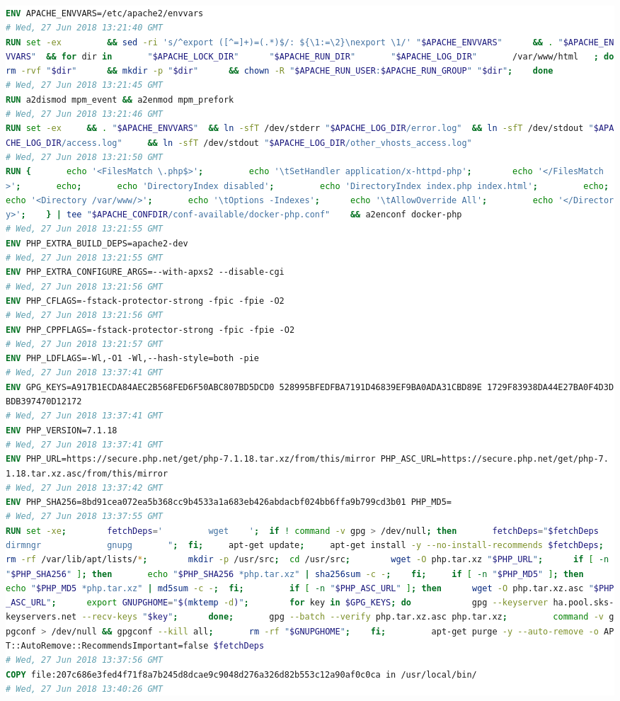 ```dockerfile
ENV APACHE_ENVVARS=/etc/apache2/envvars
# Wed, 27 Jun 2018 13:21:40 GMT
RUN set -ex 		&& sed -ri 's/^export ([^=]+)=(.*)$/: ${\1:=\2}\nexport \1/' "$APACHE_ENVVARS" 		&& . "$APACHE_ENVVARS" 	&& for dir in 		"$APACHE_LOCK_DIR" 		"$APACHE_RUN_DIR" 		"$APACHE_LOG_DIR" 		/var/www/html 	; do 		rm -rvf "$dir" 		&& mkdir -p "$dir" 		&& chown -R "$APACHE_RUN_USER:$APACHE_RUN_GROUP" "$dir"; 	done
# Wed, 27 Jun 2018 13:21:45 GMT
RUN a2dismod mpm_event && a2enmod mpm_prefork
# Wed, 27 Jun 2018 13:21:46 GMT
RUN set -ex 	&& . "$APACHE_ENVVARS" 	&& ln -sfT /dev/stderr "$APACHE_LOG_DIR/error.log" 	&& ln -sfT /dev/stdout "$APACHE_LOG_DIR/access.log" 	&& ln -sfT /dev/stdout "$APACHE_LOG_DIR/other_vhosts_access.log"
# Wed, 27 Jun 2018 13:21:50 GMT
RUN { 		echo '<FilesMatch \.php$>'; 		echo '\tSetHandler application/x-httpd-php'; 		echo '</FilesMatch>'; 		echo; 		echo 'DirectoryIndex disabled'; 		echo 'DirectoryIndex index.php index.html'; 		echo; 		echo '<Directory /var/www/>'; 		echo '\tOptions -Indexes'; 		echo '\tAllowOverride All'; 		echo '</Directory>'; 	} | tee "$APACHE_CONFDIR/conf-available/docker-php.conf" 	&& a2enconf docker-php
# Wed, 27 Jun 2018 13:21:55 GMT
ENV PHP_EXTRA_BUILD_DEPS=apache2-dev
# Wed, 27 Jun 2018 13:21:55 GMT
ENV PHP_EXTRA_CONFIGURE_ARGS=--with-apxs2 --disable-cgi
# Wed, 27 Jun 2018 13:21:56 GMT
ENV PHP_CFLAGS=-fstack-protector-strong -fpic -fpie -O2
# Wed, 27 Jun 2018 13:21:56 GMT
ENV PHP_CPPFLAGS=-fstack-protector-strong -fpic -fpie -O2
# Wed, 27 Jun 2018 13:21:57 GMT
ENV PHP_LDFLAGS=-Wl,-O1 -Wl,--hash-style=both -pie
# Wed, 27 Jun 2018 13:37:41 GMT
ENV GPG_KEYS=A917B1ECDA84AEC2B568FED6F50ABC807BD5DCD0 528995BFEDFBA7191D46839EF9BA0ADA31CBD89E 1729F83938DA44E27BA0F4D3DBDB397470D12172
# Wed, 27 Jun 2018 13:37:41 GMT
ENV PHP_VERSION=7.1.18
# Wed, 27 Jun 2018 13:37:41 GMT
ENV PHP_URL=https://secure.php.net/get/php-7.1.18.tar.xz/from/this/mirror PHP_ASC_URL=https://secure.php.net/get/php-7.1.18.tar.xz.asc/from/this/mirror
# Wed, 27 Jun 2018 13:37:42 GMT
ENV PHP_SHA256=8bd91cea072ea5b368cc9b4533a1a683eb426abdacbf024bb6ffa9b799cd3b01 PHP_MD5=
# Wed, 27 Jun 2018 13:37:55 GMT
RUN set -xe; 		fetchDeps=' 		wget 	'; 	if ! command -v gpg > /dev/null; then 		fetchDeps="$fetchDeps 			dirmngr 			gnupg 		"; 	fi; 	apt-get update; 	apt-get install -y --no-install-recommends $fetchDeps; 	rm -rf /var/lib/apt/lists/*; 		mkdir -p /usr/src; 	cd /usr/src; 		wget -O php.tar.xz "$PHP_URL"; 		if [ -n "$PHP_SHA256" ]; then 		echo "$PHP_SHA256 *php.tar.xz" | sha256sum -c -; 	fi; 	if [ -n "$PHP_MD5" ]; then 		echo "$PHP_MD5 *php.tar.xz" | md5sum -c -; 	fi; 		if [ -n "$PHP_ASC_URL" ]; then 		wget -O php.tar.xz.asc "$PHP_ASC_URL"; 		export GNUPGHOME="$(mktemp -d)"; 		for key in $GPG_KEYS; do 			gpg --keyserver ha.pool.sks-keyservers.net --recv-keys "$key"; 		done; 		gpg --batch --verify php.tar.xz.asc php.tar.xz; 		command -v gpgconf > /dev/null && gpgconf --kill all; 		rm -rf "$GNUPGHOME"; 	fi; 		apt-get purge -y --auto-remove -o APT::AutoRemove::RecommendsImportant=false $fetchDeps
# Wed, 27 Jun 2018 13:37:56 GMT
COPY file:207c686e3fed4f71f8a7b245d8dcae9c9048d276a326d82b553c12a90af0c0ca in /usr/local/bin/ 
# Wed, 27 Jun 2018 13:40:26 GMT
```